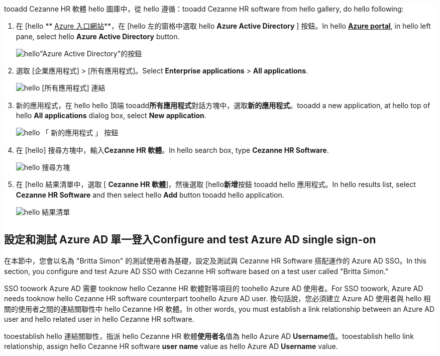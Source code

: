 <span data-ttu-id="7854a-126">tooadd Cezanne HR 軟體 hello 圖庫中，從 hello 遵循：</span><span class="sxs-lookup"><span data-stu-id="7854a-126">tooadd Cezanne HR software from hello gallery, do hello following:</span></span>

1. <span data-ttu-id="7854a-127">在 [hello ** [Azure 入口網站](https://portal.azure.com)**，在 [hello 左的窗格中選取 hello **Azure Active Directory** ] 按鈕。</span><span class="sxs-lookup"><span data-stu-id="7854a-127">In hello **[Azure portal](https://portal.azure.com)**, in hello left pane, select hello **Azure Active Directory** button.</span></span> 

    ![hello"Azure Active Directory"的按鈕][1]

2. <span data-ttu-id="7854a-129">選取 [企業應用程式] > [所有應用程式]。</span><span class="sxs-lookup"><span data-stu-id="7854a-129">Select **Enterprise applications** > **All applications**.</span></span>

    ![hello [所有應用程式] 連結][2]
    
3. <span data-ttu-id="7854a-131">新的應用程式，在 hello hello 頂端 tooadd**所有應用程式**對話方塊中，選取**新的應用程式**。</span><span class="sxs-lookup"><span data-stu-id="7854a-131">tooadd a new application, at hello top of hello **All applications** dialog box, select **New application**.</span></span>

    ![hello 「 新的應用程式 」 按鈕][3]

4. <span data-ttu-id="7854a-133">在 [hello] 搜尋方塊中，輸入**Cezanne HR 軟體**。</span><span class="sxs-lookup"><span data-stu-id="7854a-133">In hello search box, type **Cezanne HR Software**.</span></span>

    ![hello 搜尋方塊](./media/active-directory-saas-cezannehrsoftware-tutorial/tutorial_cezannehrsoftware_search.png)

5. <span data-ttu-id="7854a-135">在 [hello 結果清單中，選取 [ **Cezanne HR 軟體**]，然後選取 [hello**新增**按鈕 tooadd hello 應用程式。</span><span class="sxs-lookup"><span data-stu-id="7854a-135">In hello results list, select **Cezanne HR Software** and then select hello **Add** button tooadd hello application.</span></span>

    ![hello 結果清單](./media/active-directory-saas-cezannehrsoftware-tutorial/tutorial_cezannehrsoftware_addfromgallery.png)

## <a name="configure-and-test-azure-ad-single-sign-on"></a><span data-ttu-id="7854a-137">設定和測試 Azure AD 單一登入</span><span class="sxs-lookup"><span data-stu-id="7854a-137">Configure and test Azure AD single sign-on</span></span>
<span data-ttu-id="7854a-138">在本節中，您會以名為 "Britta Simon" 的測試使用者為基礎，設定及測試與 Cezanne HR Software 搭配運作的 Azure AD SSO。</span><span class="sxs-lookup"><span data-stu-id="7854a-138">In this section, you configure and test Azure AD SSO with Cezanne HR software based on a test user called "Britta Simon."</span></span>

<span data-ttu-id="7854a-139">SSO toowork Azure AD 需要 tooknow hello Cezanne HR 軟體對等項目的 toohello Azure AD 使用者。</span><span class="sxs-lookup"><span data-stu-id="7854a-139">For SSO toowork, Azure AD needs tooknow hello Cezanne HR software counterpart toohello Azure AD user.</span></span> <span data-ttu-id="7854a-140">換句話說，您必須建立 Azure AD 使用者與 hello 相關的使用者之間的連結關聯性中 hello Cezanne HR 軟體。</span><span class="sxs-lookup"><span data-stu-id="7854a-140">In other words, you must establish a link relationship between an Azure AD user and hello related user in hello Cezanne HR software.</span></span>

<span data-ttu-id="7854a-141">tooestablish hello 連結關聯性，指派 hello Cezanne HR 軟體**使用者名**值為 hello Azure AD **Username**值。</span><span class="sxs-lookup"><span data-stu-id="7854a-141">tooestablish hello link relationship, assign hello Cezanne HR software **user name** value as hello Azure AD **Username** value.</span></span>


[1]: ./media/active-directory-saas-cezannehrsoftware-tutorial/tutorial_general_01.png
[2]: ./media/active-directory-saas-cezannehrsoftware-tutorial/tutorial_general_02.png
[3]: ./media/active-directory-saas-cezannehrsoftware-tutorial/tutorial_general_03.png
[4]: ./media/active-directory-saas-cezannehrsoftware-tutorial/tutorial_general_04.png
[100]: ./media/active-directory-saas-cezannehrsoftware-tutorial/tutorial_general_100.png
[200]: ./media/active-directory-saas-cezannehrsoftware-tutorial/tutorial_general_200.png
[201]: ./media/active-directory-saas-cezannehrsoftware-tutorial/tutorial_general_201.png
[202]: ./media/active-directory-saas-cezannehrsoftware-tutorial/tutorial_general_202.png
[203]: ./media/active-directory-saas-cezannehrsoftware-tutorial/tutorial_general_203.png